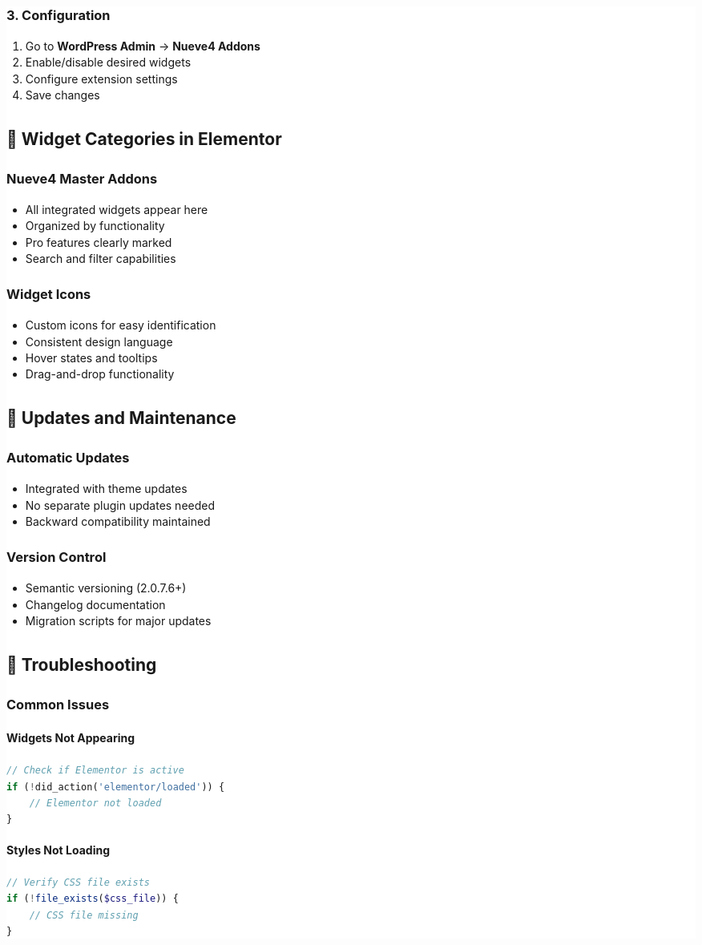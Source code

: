 ### 3. Configuration
1. Go to **WordPress Admin** → **Nueve4 Addons**
2. Enable/disable desired widgets
3. Configure extension settings
4. Save changes

## 🎯 Widget Categories in Elementor

### Nueve4 Master Addons
- All integrated widgets appear here
- Organized by functionality
- Pro features clearly marked
- Search and filter capabilities

### Widget Icons
- Custom icons for easy identification
- Consistent design language
- Hover states and tooltips
- Drag-and-drop functionality

## 🔄 Updates and Maintenance

### Automatic Updates
- Integrated with theme updates
- No separate plugin updates needed
- Backward compatibility maintained

### Version Control
- Semantic versioning (2.0.7.6+)
- Changelog documentation
- Migration scripts for major updates

## 🐛 Troubleshooting

### Common Issues

#### Widgets Not Appearing
```php
// Check if Elementor is active
if (!did_action('elementor/loaded')) {
    // Elementor not loaded
}
```

#### Styles Not Loading
```php
// Verify CSS file exists
if (!file_exists($css_file)) {
    // CSS file missing
}
```
